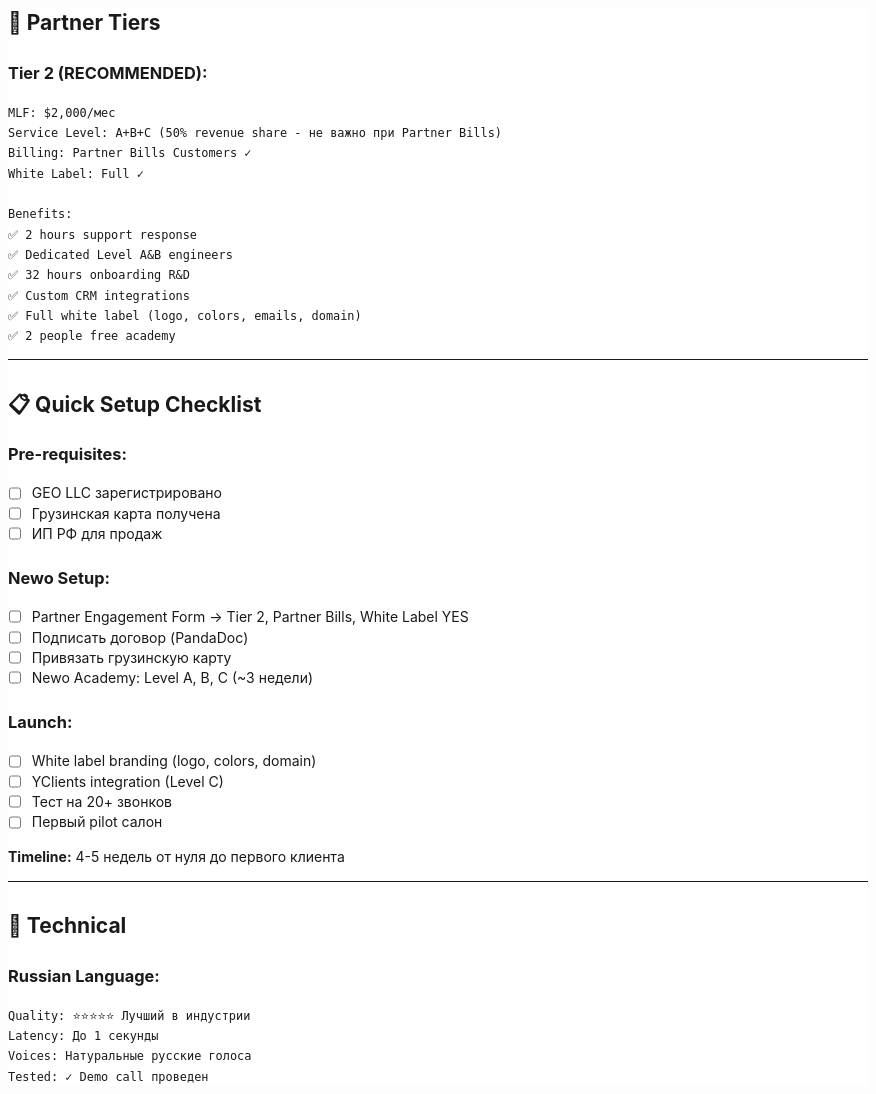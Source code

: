 
## 🤝 Partner Tiers

### Tier 2 (RECOMMENDED):

```
MLF: $2,000/мес
Service Level: A+B+C (50% revenue share - не важно при Partner Bills)
Billing: Partner Bills Customers ✓
White Label: Full ✓

Benefits:
✅ 2 hours support response
✅ Dedicated Level A&B engineers
✅ 32 hours onboarding R&D
✅ Custom CRM integrations
✅ Full white label (logo, colors, emails, domain)
✅ 2 people free academy
```

---

## 📋 Quick Setup Checklist

### Pre-requisites:
- [ ] GEO LLC зарегистрировано
- [ ] Грузинская карта получена
- [ ] ИП РФ для продаж

### Newo Setup:
- [ ] Partner Engagement Form → Tier 2, Partner Bills, White Label YES
- [ ] Подписать договор (PandaDoc)
- [ ] Привязать грузинскую карту
- [ ] Newo Academy: Level A, B, C (~3 недели)

### Launch:
- [ ] White label branding (logo, colors, domain)
- [ ] YClients integration (Level C)
- [ ] Тест на 20+ звонков
- [ ] Первый pilot салон

**Timeline:** 4-5 недель от нуля до первого клиента

---

## 🔧 Technical

### Russian Language:
```
Quality: ⭐⭐⭐⭐⭐ Лучший в индустрии
Latency: До 1 секунды
Voices: Натуральные русские голоса
Tested: ✓ Demo call проведен
```
